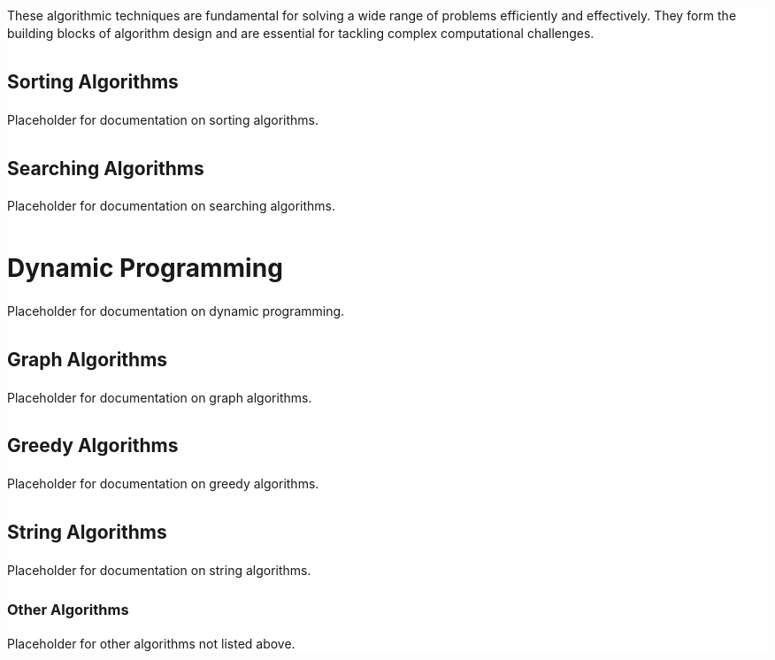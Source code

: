 These algorithmic techniques are fundamental for solving a wide range of problems efficiently and effectively. They form the building blocks of algorithm design and are essential for tackling complex computational challenges.

## Sorting Algorithms

Placeholder for documentation on sorting algorithms.

## Searching Algorithms

Placeholder for documentation on searching algorithms.

# Dynamic Programming

Placeholder for documentation on dynamic programming.

## Graph Algorithms

Placeholder for documentation on graph algorithms.

## Greedy Algorithms

Placeholder for documentation on greedy algorithms.

## String Algorithms

Placeholder for documentation on string algorithms.

### Other Algorithms

Placeholder for other algorithms not listed above.
